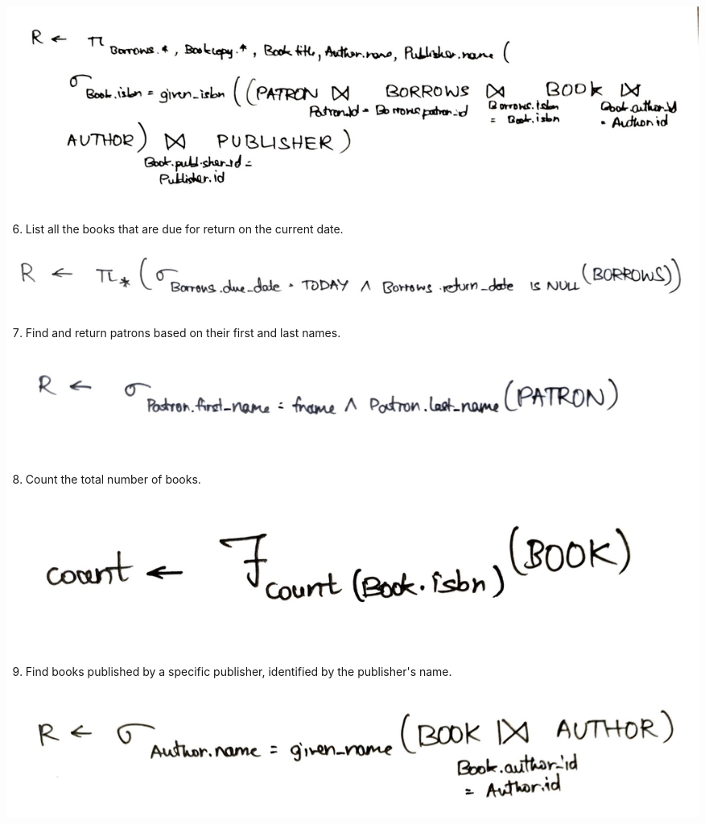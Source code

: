 ![](demoassets/relalg_5.jpg)

6. List all the books that are due for return on the current date.

![](demoassets/relalg_6.jpg)

7. Find and return patrons based on their first and last names.

![](demoassets/relalg_7.jpg)

8. Count the total number of books.

![](demoassets/relalg_8.jpg)

9. Find books published by a specific publisher, identified by the publisher's name.

![](demoassets/relalg_9.jpg)
